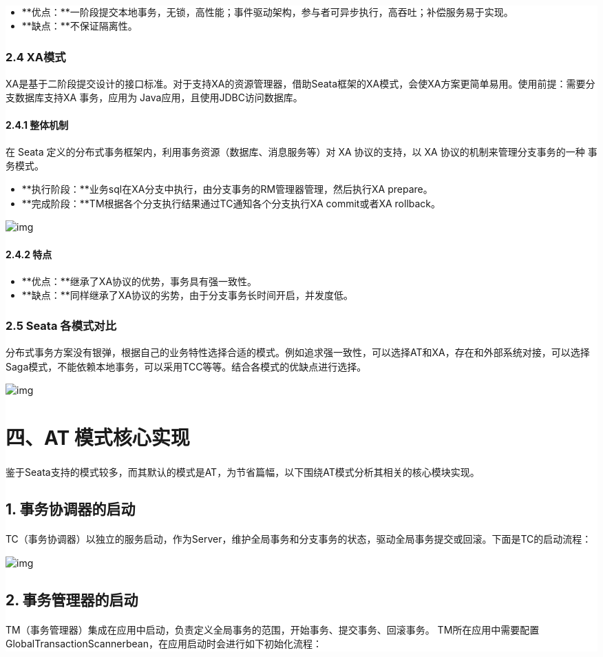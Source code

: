 - **优点：**一阶段提交本地事务，无锁，高性能；事件驱动架构，参与者可异步执行，高吞吐；补偿服务易于实现。
- **缺点：**不保证隔离性。



### **2.4 XA模式**

XA是基于二阶段提交设计的接口标准。对于支持XA的资源管理器，借助Seata框架的XA模式，会使XA方案更简单易用。使用前提：需要分支数据库支持XA 事务，应用为 Java应用，且使用JDBC访问数据库。



#### **2.4.1 整体机制**

在 Seata 定义的分布式事务框架内，利用事务资源（数据库、消息服务等）对 XA 协议的支持，以 XA 协议的机制来管理分支事务的一种 事务模式。

- **执行阶段：**业务sql在XA分支中执行，由分支事务的RM管理器管理，然后执行XA prepare。 
- **完成阶段：**TM根据各个分支执行结果通过TC通知各个分支执行XA commit或者XA rollback。

![img](https://static001.geekbang.org/infoq/8e/8e24255b0655b7cd3dba01aca4564485.webp)



#### **2.4.2** **特点**

- **优点：**继承了XA协议的优势，事务具有强一致性。 
- **缺点：**同样继承了XA协议的劣势，由于分支事务长时间开启，并发度低。



### **2.5 Seata 各模式对比**

分布式事务方案没有银弹，根据自己的业务特性选择合适的模式。例如追求强一致性，可以选择AT和XA，存在和外部系统对接，可以选择Saga模式，不能依赖本地事务，可以采用TCC等等。结合各模式的优缺点进行选择。

![img](https://static001.geekbang.org/infoq/79/79c0f57c56ee8d45df75379b961dc3c3.webp)



# 四、AT 模式核心实现

鉴于Seata支持的模式较多，而其默认的模式是AT，为节省篇幅，以下围绕AT模式分析其相关的核心模块实现。



## **1. 事务协调器的启动**

TC（事务协调器）以独立的服务启动，作为Server，维护全局事务和分支事务的状态，驱动全局事务提交或回滚。下面是TC的启动流程：

![img](https://static001.geekbang.org/infoq/73/73c0264d51544cd6f57e169aade65fb4.webp) 



## **2.** **事务管理器的启动**

TM（事务管理器）集成在应用中启动，负责定义全局事务的范围，开始事务、提交事务、回滚事务。
TM所在应用中需要配置GlobalTransactionScannerbean，在应用启动时会进行如下初始化流程：

